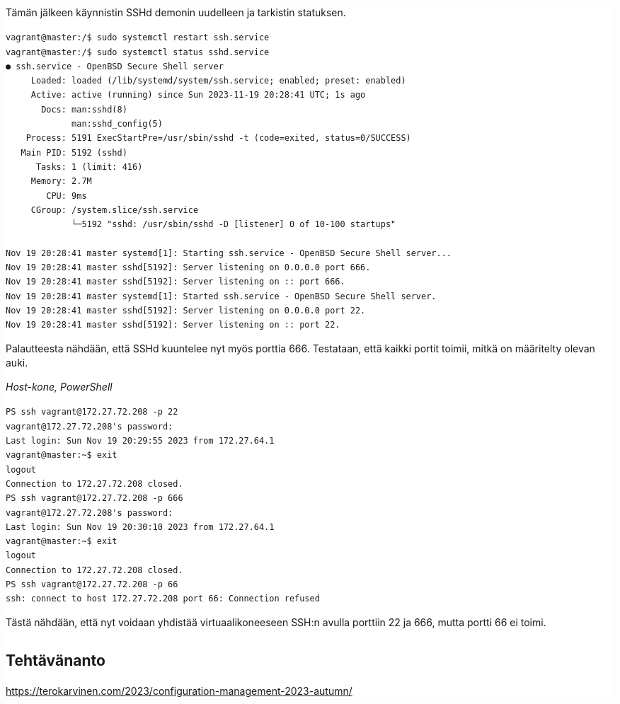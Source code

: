 Tämän jälkeen käynnistin SSHd demonin uudelleen ja tarkistin statuksen.

```console
vagrant@master:/$ sudo systemctl restart ssh.service
vagrant@master:/$ sudo systemctl status sshd.service
● ssh.service - OpenBSD Secure Shell server
     Loaded: loaded (/lib/systemd/system/ssh.service; enabled; preset: enabled)
     Active: active (running) since Sun 2023-11-19 20:28:41 UTC; 1s ago
       Docs: man:sshd(8)
             man:sshd_config(5)
    Process: 5191 ExecStartPre=/usr/sbin/sshd -t (code=exited, status=0/SUCCESS)
   Main PID: 5192 (sshd)
      Tasks: 1 (limit: 416)
     Memory: 2.7M
        CPU: 9ms
     CGroup: /system.slice/ssh.service
             └─5192 "sshd: /usr/sbin/sshd -D [listener] 0 of 10-100 startups"

Nov 19 20:28:41 master systemd[1]: Starting ssh.service - OpenBSD Secure Shell server...
Nov 19 20:28:41 master sshd[5192]: Server listening on 0.0.0.0 port 666.
Nov 19 20:28:41 master sshd[5192]: Server listening on :: port 666.
Nov 19 20:28:41 master systemd[1]: Started ssh.service - OpenBSD Secure Shell server.
Nov 19 20:28:41 master sshd[5192]: Server listening on 0.0.0.0 port 22.
Nov 19 20:28:41 master sshd[5192]: Server listening on :: port 22.
```

Palautteesta nähdään, että SSHd kuuntelee nyt myös porttia 666. Testataan, että kaikki portit toimii, mitkä on määritelty olevan auki.

_Host-kone, PowerShell_
```console
PS ssh vagrant@172.27.72.208 -p 22
vagrant@172.27.72.208's password:
Last login: Sun Nov 19 20:29:55 2023 from 172.27.64.1
vagrant@master:~$ exit
logout
Connection to 172.27.72.208 closed.
PS ssh vagrant@172.27.72.208 -p 666
vagrant@172.27.72.208's password:
Last login: Sun Nov 19 20:30:10 2023 from 172.27.64.1
vagrant@master:~$ exit
logout
Connection to 172.27.72.208 closed.
PS ssh vagrant@172.27.72.208 -p 66
ssh: connect to host 172.27.72.208 port 66: Connection refused
```

Tästä nähdään, että nyt voidaan yhdistää virtuaalikoneeseen SSH:n avulla porttiin 22 ja 666, mutta portti 66 ei toimi.


## Tehtävänanto

https://terokarvinen.com/2023/configuration-management-2023-autumn/